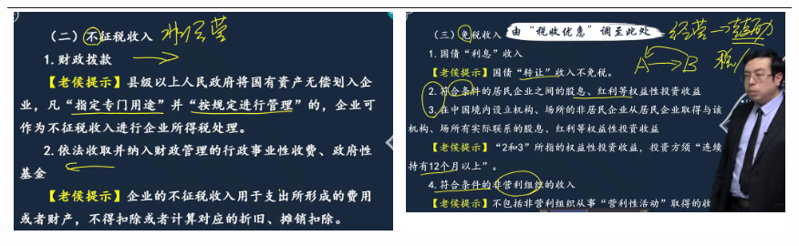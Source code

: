 | ![](./初级经济法基础_5所得税.assets/Snipaste_2022-11-10_10-38-24.jpg) | ![](./初级经济法基础_5所得税.assets/Snipaste_2022-11-10_15-29-58.jpg) |
| ------------------------------------------------------------ | ------------------------------------------------------------ |